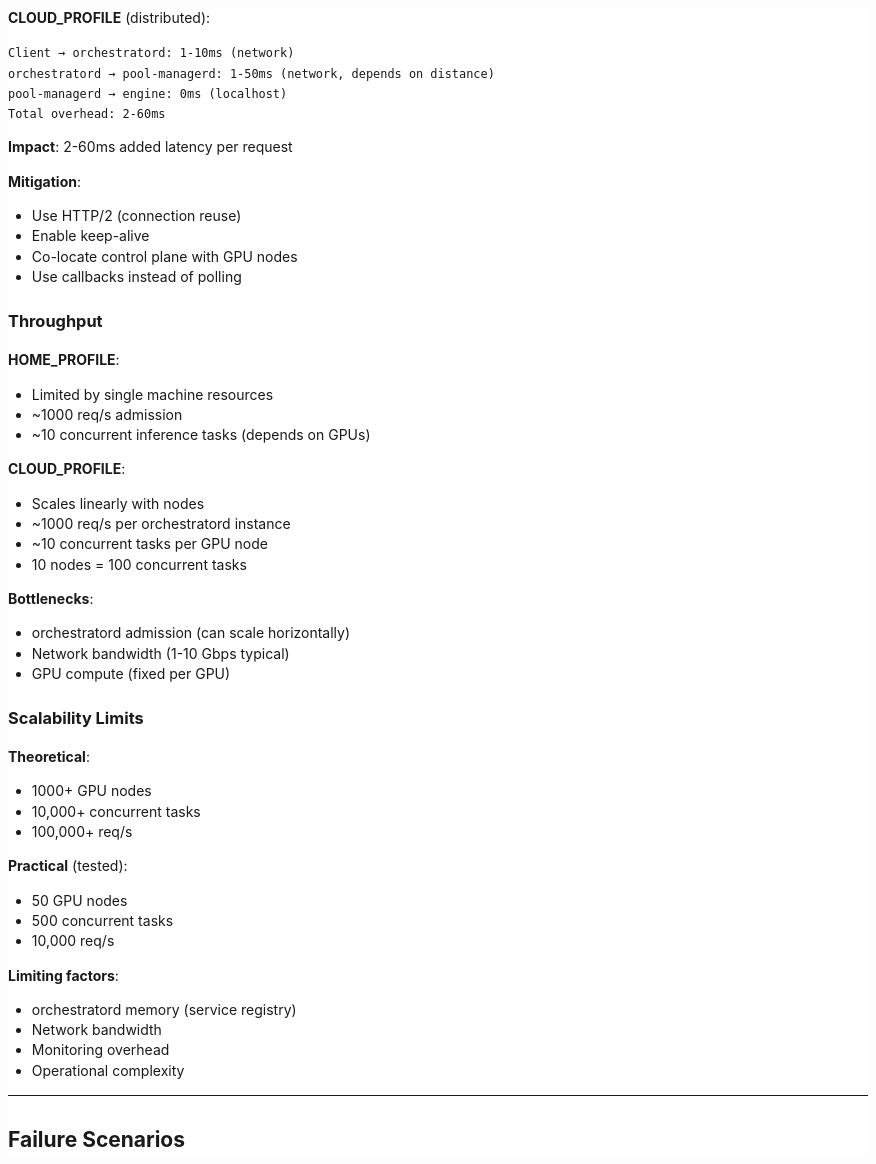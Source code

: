**CLOUD_PROFILE** (distributed):
```
Client → orchestratord: 1-10ms (network)
orchestratord → pool-managerd: 1-50ms (network, depends on distance)
pool-managerd → engine: 0ms (localhost)
Total overhead: 2-60ms
```

**Impact**: 2-60ms added latency per request

**Mitigation**:
- Use HTTP/2 (connection reuse)
- Enable keep-alive
- Co-locate control plane with GPU nodes
- Use callbacks instead of polling

### Throughput

**HOME_PROFILE**:
- Limited by single machine resources
- ~1000 req/s admission
- ~10 concurrent inference tasks (depends on GPUs)

**CLOUD_PROFILE**:
- Scales linearly with nodes
- ~1000 req/s per orchestratord instance
- ~10 concurrent tasks per GPU node
- 10 nodes = 100 concurrent tasks

**Bottlenecks**:
- orchestratord admission (can scale horizontally)
- Network bandwidth (1-10 Gbps typical)
- GPU compute (fixed per GPU)

### Scalability Limits

**Theoretical**:
- 1000+ GPU nodes
- 10,000+ concurrent tasks
- 100,000+ req/s

**Practical** (tested):
- 50 GPU nodes
- 500 concurrent tasks
- 10,000 req/s

**Limiting factors**:
- orchestratord memory (service registry)
- Network bandwidth
- Monitoring overhead
- Operational complexity

---

## Failure Scenarios
